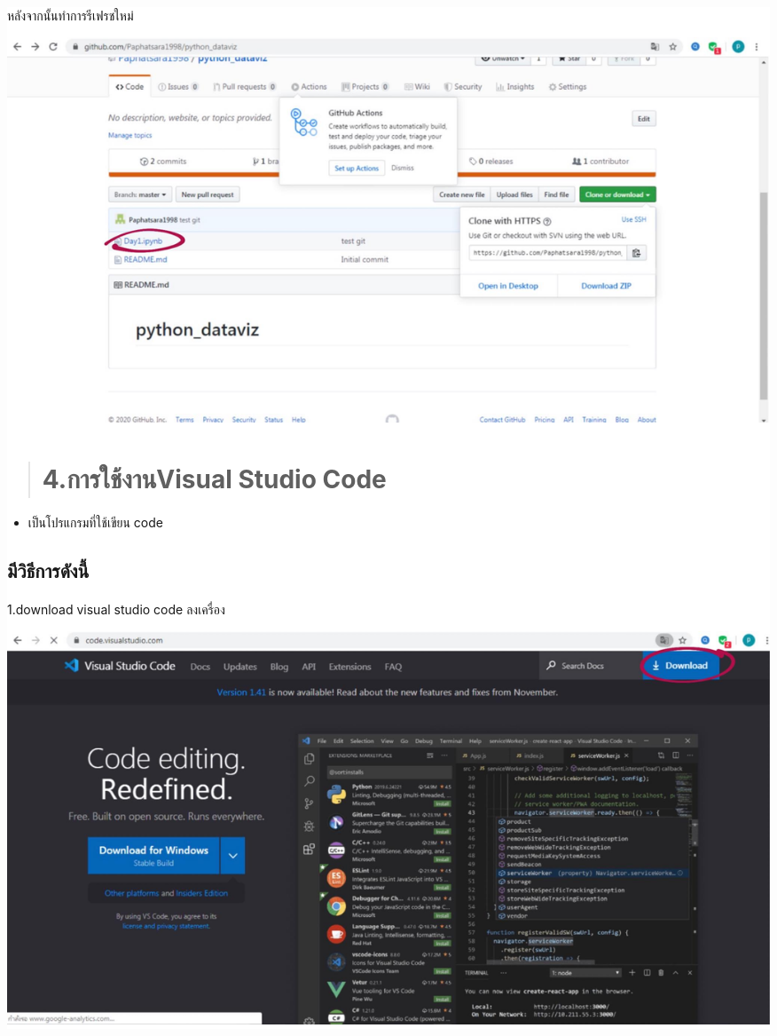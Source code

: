 หลังจากนั้นทำการรีเฟรชใหม่

![test git](gitpush1.jpg)

># 4.การใช้งานVisual Studio Code
* เป็นโปรแกรมที่ใช้เขียน code

## มีวิธีการดังนี้

1.download visual studio code ลงเครื่อง 

![test git](visual1.jpg)
